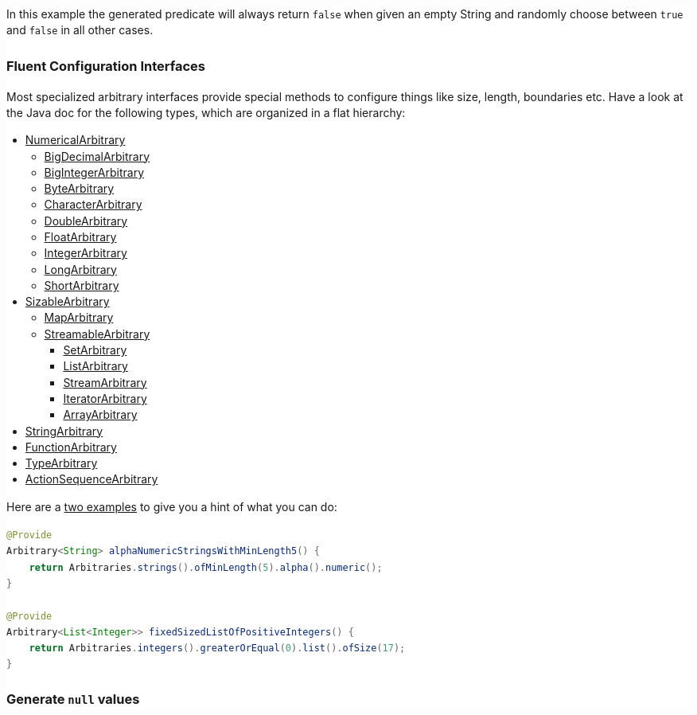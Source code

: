 In this example the generated predicate will always return `false` when
given an empty String and randomly choose between `true` and `false` in
all other cases.

### Fluent Configuration Interfaces

Most specialized arbitrary interfaces provide special methods to configure things
like size, length, boundaries etc. Have a look at the Java doc for the following types,
which are organized in a flat hierarchy:

- [NumericalArbitrary](/docs/1.8.4/javadoc/net/jqwik/api/arbitraries/BigDecimalArbitrary.html)
    - [BigDecimalArbitrary](/docs/1.8.4/javadoc/net/jqwik/api/arbitraries/BigDecimalArbitrary.html)
    - [BigIntegerArbitrary](/docs/1.8.4/javadoc/net/jqwik/api/arbitraries/BigIntegerArbitrary.html)
    - [ByteArbitrary](/docs/1.8.4/javadoc/net/jqwik/api/arbitraries/ByteArbitrary.html)
    - [CharacterArbitrary](/docs/1.8.4/javadoc/net/jqwik/api/arbitraries/CharacterArbitrary.html)
    - [DoubleArbitrary](/docs/1.8.4/javadoc/net/jqwik/api/arbitraries/DoubleArbitrary.html)
    - [FloatArbitrary](/docs/1.8.4/javadoc/net/jqwik/api/arbitraries/FloatArbitrary.html)
    - [IntegerArbitrary](/docs/1.8.4/javadoc/net/jqwik/api/arbitraries/IntegerArbitrary.html)
    - [LongArbitrary](/docs/1.8.4/javadoc/net/jqwik/api/arbitraries/LongArbitrary.html)
    - [ShortArbitrary](/docs/1.8.4/javadoc/net/jqwik/api/arbitraries/ShortArbitrary.html)
- [SizableArbitrary](/docs/1.8.4/javadoc/net/jqwik/api/arbitraries/SizableArbitrary.html)
    - [MapArbitrary](/docs/1.8.4/javadoc/net/jqwik/api/arbitraries/MapArbitrary.html)
    - [StreamableArbitrary](/docs/1.8.4/javadoc/net/jqwik/api/arbitraries/StreamableArbitrary.html)
        - [SetArbitrary](/docs/1.8.4/javadoc/net/jqwik/api/arbitraries/SetArbitrary.html)
        - [ListArbitrary](/docs/1.8.4/javadoc/net/jqwik/api/arbitraries/ListArbitrary.html)
        - [StreamArbitrary](/docs/1.8.4/javadoc/net/jqwik/api/arbitraries/StreamArbitrary.html)
        - [IteratorArbitrary](/docs/1.8.4/javadoc/net/jqwik/api/arbitraries/IteratorArbitrary.html)
        - [ArrayArbitrary](/docs/1.8.4/javadoc/net/jqwik/api/arbitraries/ArrayArbitrary.html)
- [StringArbitrary](/docs/1.8.4/javadoc/net/jqwik/api/arbitraries/StringArbitrary.html)
- [FunctionArbitrary](/docs/1.8.4/javadoc/net/jqwik/api/arbitraries/FunctionArbitrary.html)
- [TypeArbitrary](/docs/1.8.4/javadoc/net/jqwik/api/arbitraries/TypeArbitrary.html)
- [ActionSequenceArbitrary](/docs/1.8.4/javadoc/net/jqwik/api/stateful/ActionSequenceArbitrary.html)


Here are a
[two examples](https://github.com/jqwik-team/jqwik/blob/1.8.4/documentation/src/test/java/net/jqwik/docs/FluentConfigurationExamples.java)
to give you a hint of what you can do:

```java
@Provide
Arbitrary<String> alphaNumericStringsWithMinLength5() {
    return Arbitraries.strings().ofMinLength(5).alpha().numeric();
}

@Provide
Arbitrary<List<Integer>> fixedSizedListOfPositiveIntegers() {
    return Arbitraries.integers().greaterOrEqual(0).list().ofSize(17);
}
```

### Generate `null` values
